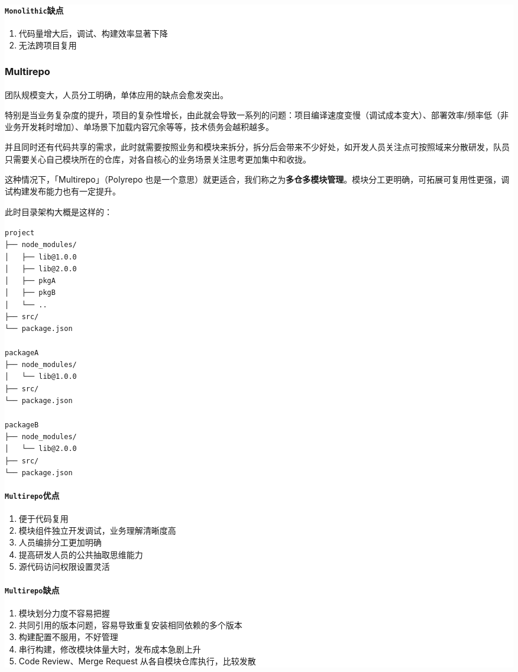 #### `Monolithic`缺点

1. 代码量增大后，调试、构建效率显著下降
2. 无法跨项目复用

### Multirepo

团队规模变大，人员分工明确，单体应用的缺点会愈发突出。

特别是当业务复杂度的提升，项目的复杂性增长，由此就会导致一系列的问题：项目编译速度变慢（调试成本变大）、部署效率/频率低（非业务开发耗时增加）、单场景下加载内容冗余等等，技术债务会越积越多。

并且同时还有代码共享的需求，此时就需要按照业务和模块来拆分，拆分后会带来不少好处，如开发人员关注点可按照域来分散研发，队员只需要关心自己模块所在的仓库，对各自核心的业务场景关注思考更加集中和收拢。

这种情况下，「Multirepo」（Polyrepo 也是一个意思）就更适合，我们称之为**多仓多模块管理**。模块分工更明确，可拓展可复用性更强，调试构建发布能力也有一定提升。

此时目录架构大概是这样的：

```text
project
├── node_modules/
│   ├── lib@1.0.0
│   ├── lib@2.0.0
│   ├── pkgA
│   ├── pkgB
│   └── ..
├── src/
└── package.json

packageA
├── node_modules/
│   └── lib@1.0.0
├── src/
└── package.json

packageB
├── node_modules/
│   └── lib@2.0.0
├── src/
└── package.json
```

#### `Multirepo`优点

1. 便于代码复用
2. 模块组件独立开发调试，业务理解清晰度高
3. 人员编排分工更加明确
4. 提高研发人员的公共抽取思维能力
5. 源代码访问权限设置灵活

#### `Multirepo`缺点

1. 模块划分力度不容易把握
2. 共同引用的版本问题，容易导致重复安装相同依赖的多个版本
3. 构建配置不服用，不好管理
4. 串行构建，修改模块体量大时，发布成本急剧上升
5. Code Review、Merge Request 从各自模块仓库执行，比较发散
